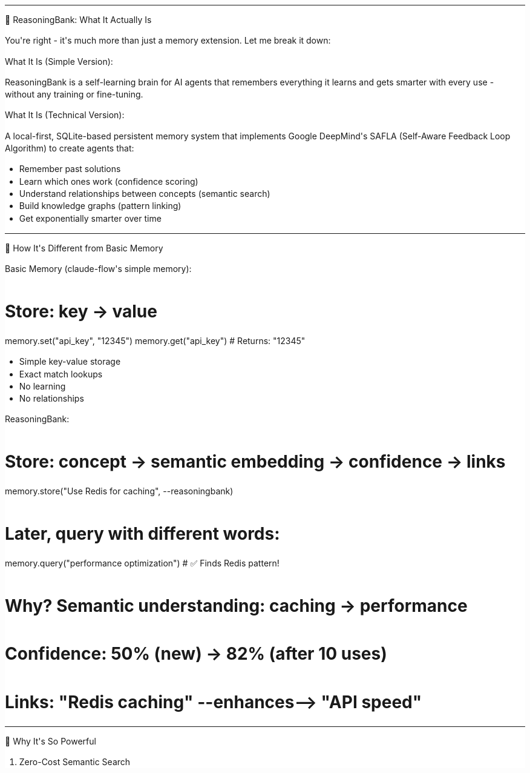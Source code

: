   ---
  🧠 ReasoningBank: What It Actually Is

  You're right - it's much more than just a memory extension. Let me break it down:

  What It Is (Simple Version):

  ReasoningBank is a self-learning brain for AI agents that remembers everything it learns and gets
  smarter with every use - without any training or fine-tuning.

  What It Is (Technical Version):

  A local-first, SQLite-based persistent memory system that implements Google DeepMind's SAFLA
  (Self-Aware Feedback Loop Algorithm) to create agents that:
  - Remember past solutions
  - Learn which ones work (confidence scoring)
  - Understand relationships between concepts (semantic search)
  - Build knowledge graphs (pattern linking)
  - Get exponentially smarter over time

  ---
  🎯 How It's Different from Basic Memory

  Basic Memory (claude-flow's simple memory):
  # Store: key → value
  memory.set("api_key", "12345")
  memory.get("api_key")  # Returns: "12345"
  - Simple key-value storage
  - Exact match lookups
  - No learning
  - No relationships

  ReasoningBank:
  # Store: concept → semantic embedding → confidence → links
  memory.store("Use Redis for caching", --reasoningbank)

  # Later, query with different words:
  memory.query("performance optimization")  # ✅ Finds Redis pattern!
  # Why? Semantic understanding: caching → performance
  # Confidence: 50% (new) → 82% (after 10 uses)
  # Links: "Redis caching" --enhances--> "API speed"

  ---
  🚀 Why It's So Powerful

  1. Zero-Cost Semantic Search
